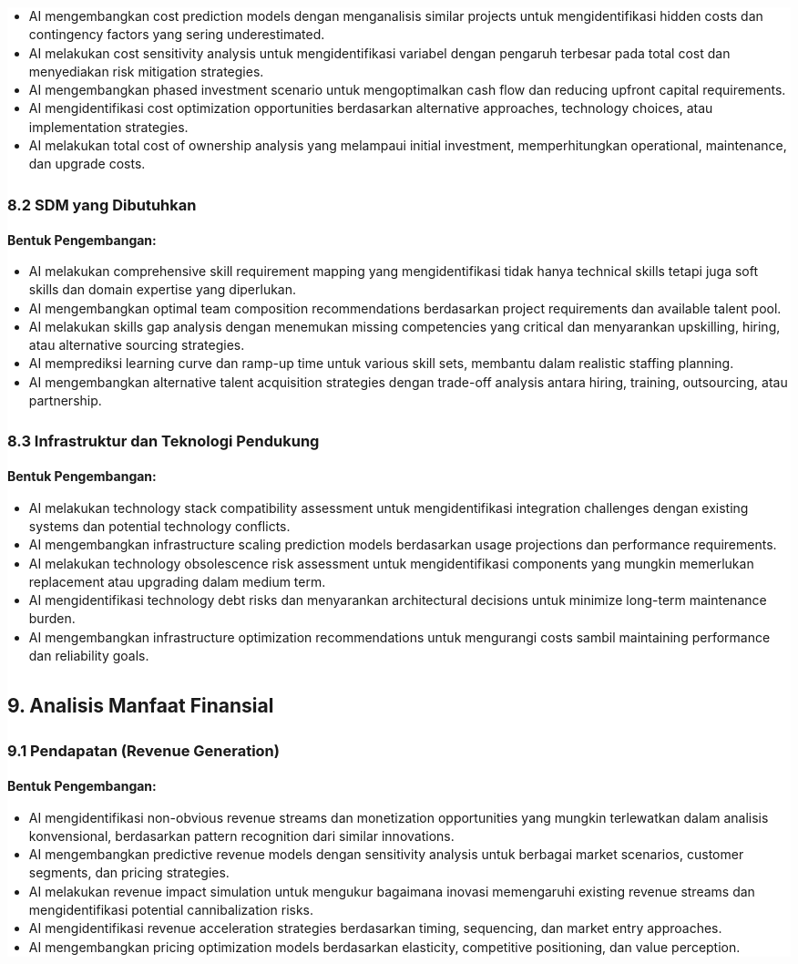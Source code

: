 - AI mengembangkan cost prediction models dengan menganalisis similar projects untuk mengidentifikasi hidden costs dan contingency factors yang sering underestimated.
- AI melakukan cost sensitivity analysis untuk mengidentifikasi variabel dengan pengaruh terbesar pada total cost dan menyediakan risk mitigation strategies.
- AI mengembangkan phased investment scenario untuk mengoptimalkan cash flow dan reducing upfront capital requirements.
- AI mengidentifikasi cost optimization opportunities berdasarkan alternative approaches, technology choices, atau implementation strategies.
- AI melakukan total cost of ownership analysis yang melampaui initial investment, memperhitungkan operational, maintenance, dan upgrade costs.

### 8.2 SDM yang Dibutuhkan

**Bentuk Pengembangan:**

- AI melakukan comprehensive skill requirement mapping yang mengidentifikasi tidak hanya technical skills tetapi juga soft skills dan domain expertise yang diperlukan.
- AI mengembangkan optimal team composition recommendations berdasarkan project requirements dan available talent pool.
- AI melakukan skills gap analysis dengan menemukan missing competencies yang critical dan menyarankan upskilling, hiring, atau alternative sourcing strategies.
- AI memprediksi learning curve dan ramp-up time untuk various skill sets, membantu dalam realistic staffing planning.
- AI mengembangkan alternative talent acquisition strategies dengan trade-off analysis antara hiring, training, outsourcing, atau partnership.

### 8.3 Infrastruktur dan Teknologi Pendukung

**Bentuk Pengembangan:**

- AI melakukan technology stack compatibility assessment untuk mengidentifikasi integration challenges dengan existing systems dan potential technology conflicts.
- AI mengembangkan infrastructure scaling prediction models berdasarkan usage projections dan performance requirements.
- AI melakukan technology obsolescence risk assessment untuk mengidentifikasi components yang mungkin memerlukan replacement atau upgrading dalam medium term.
- AI mengidentifikasi technology debt risks dan menyarankan architectural decisions untuk minimize long-term maintenance burden.
- AI mengembangkan infrastructure optimization recommendations untuk mengurangi costs sambil maintaining performance dan reliability goals.

## 9. Analisis Manfaat Finansial

### 9.1 Pendapatan (Revenue Generation)

**Bentuk Pengembangan:**

- AI mengidentifikasi non-obvious revenue streams dan monetization opportunities yang mungkin terlewatkan dalam analisis konvensional, berdasarkan pattern recognition dari similar innovations.
- AI mengembangkan predictive revenue models dengan sensitivity analysis untuk berbagai market scenarios, customer segments, dan pricing strategies.
- AI melakukan revenue impact simulation untuk mengukur bagaimana inovasi memengaruhi existing revenue streams dan mengidentifikasi potential cannibalization risks.
- AI mengidentifikasi revenue acceleration strategies berdasarkan timing, sequencing, dan market entry approaches.
- AI mengembangkan pricing optimization models berdasarkan elasticity, competitive positioning, dan value perception.
